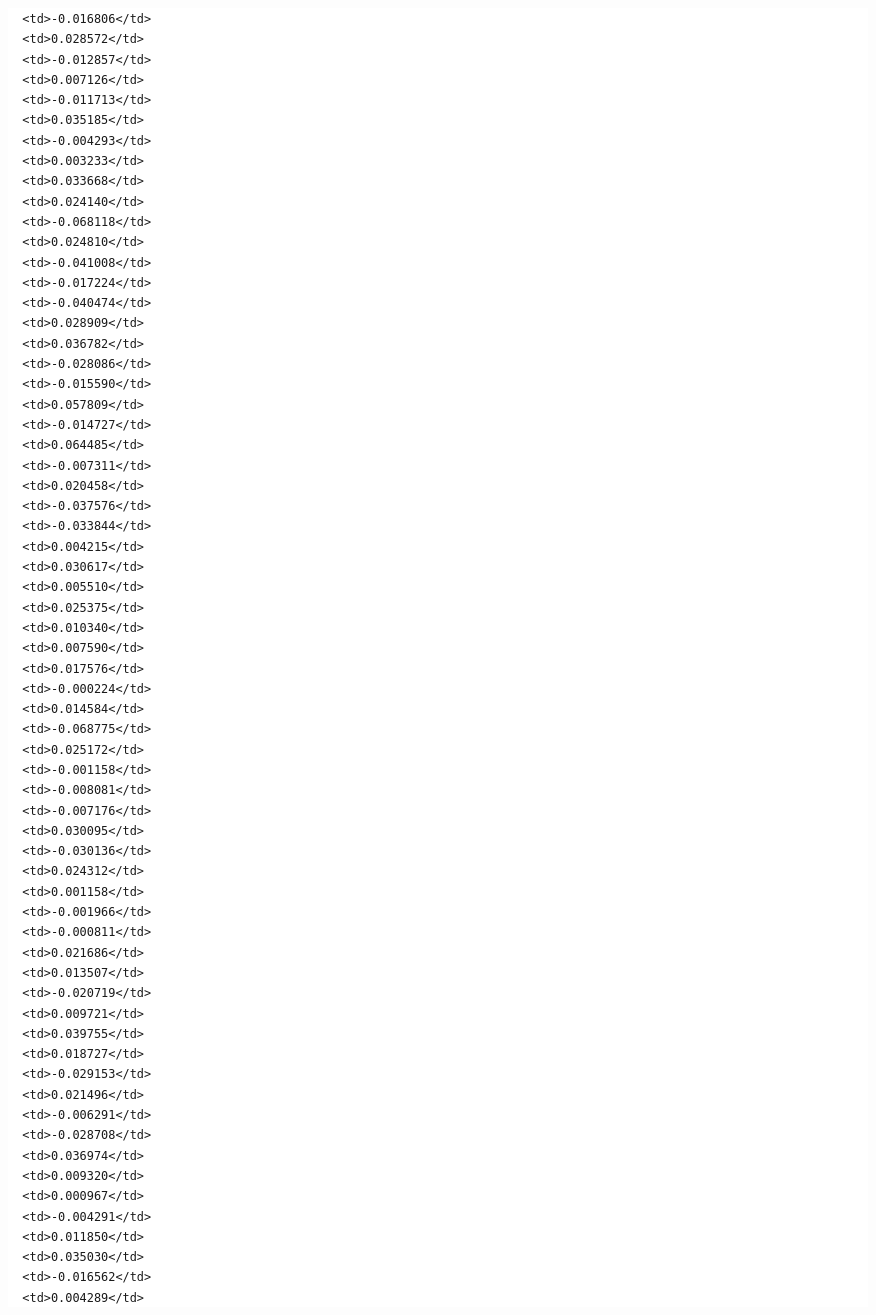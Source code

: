       <td>-0.016806</td>
      <td>0.028572</td>
      <td>-0.012857</td>
      <td>0.007126</td>
      <td>-0.011713</td>
      <td>0.035185</td>
      <td>-0.004293</td>
      <td>0.003233</td>
      <td>0.033668</td>
      <td>0.024140</td>
      <td>-0.068118</td>
      <td>0.024810</td>
      <td>-0.041008</td>
      <td>-0.017224</td>
      <td>-0.040474</td>
      <td>0.028909</td>
      <td>0.036782</td>
      <td>-0.028086</td>
      <td>-0.015590</td>
      <td>0.057809</td>
      <td>-0.014727</td>
      <td>0.064485</td>
      <td>-0.007311</td>
      <td>0.020458</td>
      <td>-0.037576</td>
      <td>-0.033844</td>
      <td>0.004215</td>
      <td>0.030617</td>
      <td>0.005510</td>
      <td>0.025375</td>
      <td>0.010340</td>
      <td>0.007590</td>
      <td>0.017576</td>
      <td>-0.000224</td>
      <td>0.014584</td>
      <td>-0.068775</td>
      <td>0.025172</td>
      <td>-0.001158</td>
      <td>-0.008081</td>
      <td>-0.007176</td>
      <td>0.030095</td>
      <td>-0.030136</td>
      <td>0.024312</td>
      <td>0.001158</td>
      <td>-0.001966</td>
      <td>-0.000811</td>
      <td>0.021686</td>
      <td>0.013507</td>
      <td>-0.020719</td>
      <td>0.009721</td>
      <td>0.039755</td>
      <td>0.018727</td>
      <td>-0.029153</td>
      <td>0.021496</td>
      <td>-0.006291</td>
      <td>-0.028708</td>
      <td>0.036974</td>
      <td>0.009320</td>
      <td>0.000967</td>
      <td>-0.004291</td>
      <td>0.011850</td>
      <td>0.035030</td>
      <td>-0.016562</td>
      <td>0.004289</td>